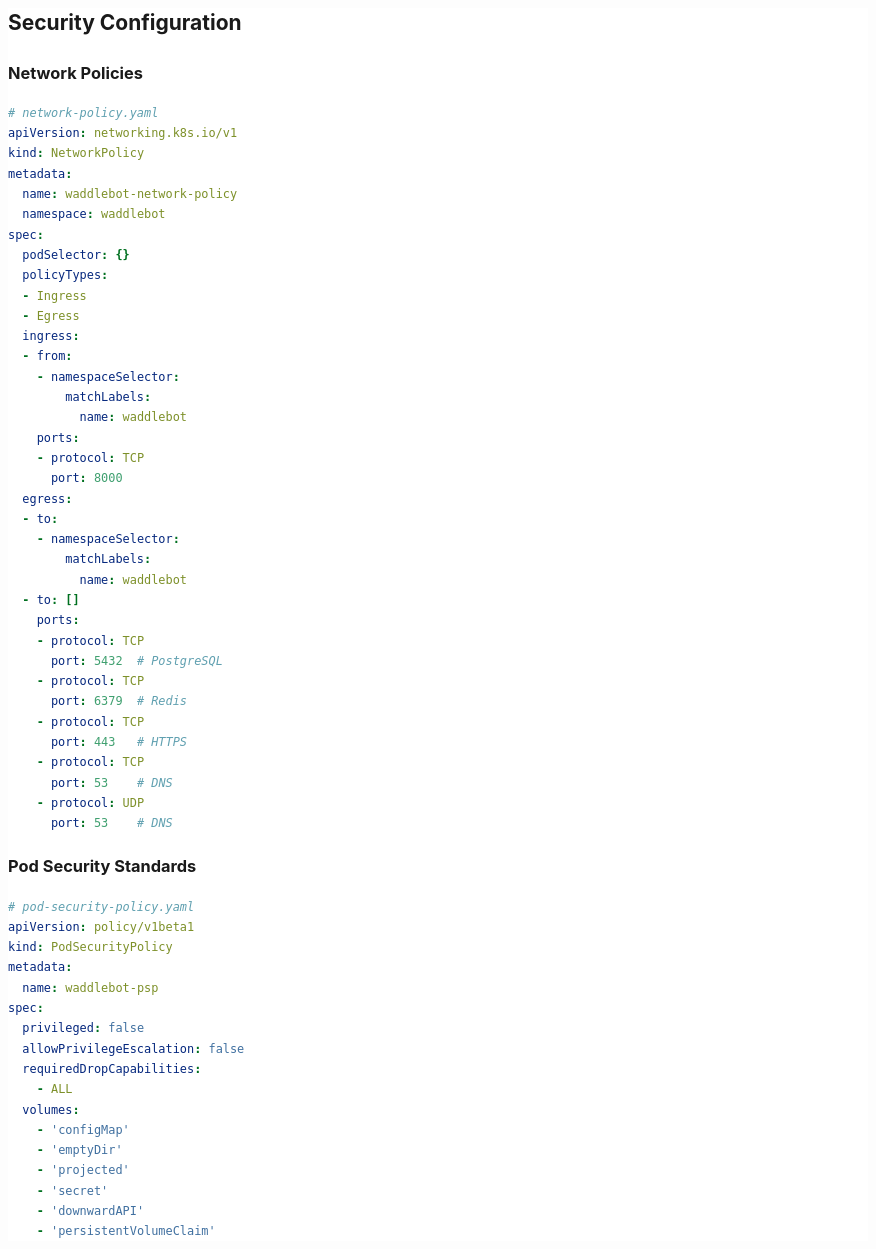 ## Security Configuration

### Network Policies

```yaml
# network-policy.yaml
apiVersion: networking.k8s.io/v1
kind: NetworkPolicy
metadata:
  name: waddlebot-network-policy
  namespace: waddlebot
spec:
  podSelector: {}
  policyTypes:
  - Ingress
  - Egress
  ingress:
  - from:
    - namespaceSelector:
        matchLabels:
          name: waddlebot
    ports:
    - protocol: TCP
      port: 8000
  egress:
  - to:
    - namespaceSelector:
        matchLabels:
          name: waddlebot
  - to: []
    ports:
    - protocol: TCP
      port: 5432  # PostgreSQL
    - protocol: TCP
      port: 6379  # Redis
    - protocol: TCP
      port: 443   # HTTPS
    - protocol: TCP
      port: 53    # DNS
    - protocol: UDP
      port: 53    # DNS
```

### Pod Security Standards

```yaml
# pod-security-policy.yaml
apiVersion: policy/v1beta1
kind: PodSecurityPolicy
metadata:
  name: waddlebot-psp
spec:
  privileged: false
  allowPrivilegeEscalation: false
  requiredDropCapabilities:
    - ALL
  volumes:
    - 'configMap'
    - 'emptyDir'
    - 'projected'
    - 'secret'
    - 'downwardAPI'
    - 'persistentVolumeClaim'
```